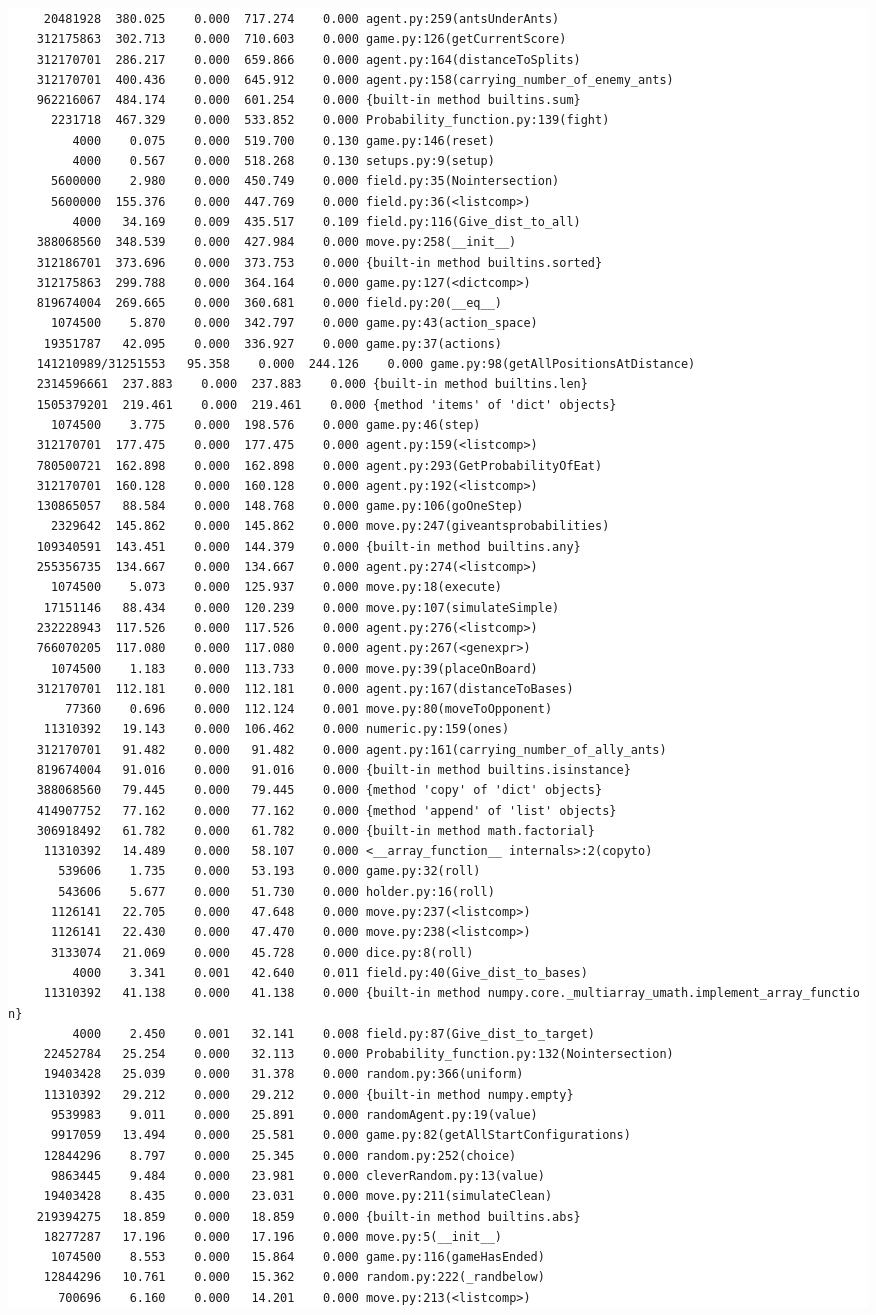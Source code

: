          20481928  380.025    0.000  717.274    0.000 agent.py:259(antsUnderAnts)
        312175863  302.713    0.000  710.603    0.000 game.py:126(getCurrentScore)
        312170701  286.217    0.000  659.866    0.000 agent.py:164(distanceToSplits)
        312170701  400.436    0.000  645.912    0.000 agent.py:158(carrying_number_of_enemy_ants)
        962216067  484.174    0.000  601.254    0.000 {built-in method builtins.sum}
          2231718  467.329    0.000  533.852    0.000 Probability_function.py:139(fight)
             4000    0.075    0.000  519.700    0.130 game.py:146(reset)
             4000    0.567    0.000  518.268    0.130 setups.py:9(setup)
          5600000    2.980    0.000  450.749    0.000 field.py:35(Nointersection)
          5600000  155.376    0.000  447.769    0.000 field.py:36(<listcomp>)
             4000   34.169    0.009  435.517    0.109 field.py:116(Give_dist_to_all)
        388068560  348.539    0.000  427.984    0.000 move.py:258(__init__)
        312186701  373.696    0.000  373.753    0.000 {built-in method builtins.sorted}
        312175863  299.788    0.000  364.164    0.000 game.py:127(<dictcomp>)
        819674004  269.665    0.000  360.681    0.000 field.py:20(__eq__)
          1074500    5.870    0.000  342.797    0.000 game.py:43(action_space)
         19351787   42.095    0.000  336.927    0.000 game.py:37(actions)
        141210989/31251553   95.358    0.000  244.126    0.000 game.py:98(getAllPositionsAtDistance)
        2314596661  237.883    0.000  237.883    0.000 {built-in method builtins.len}
        1505379201  219.461    0.000  219.461    0.000 {method 'items' of 'dict' objects}
          1074500    3.775    0.000  198.576    0.000 game.py:46(step)
        312170701  177.475    0.000  177.475    0.000 agent.py:159(<listcomp>)
        780500721  162.898    0.000  162.898    0.000 agent.py:293(GetProbabilityOfEat)
        312170701  160.128    0.000  160.128    0.000 agent.py:192(<listcomp>)
        130865057   88.584    0.000  148.768    0.000 game.py:106(goOneStep)
          2329642  145.862    0.000  145.862    0.000 move.py:247(giveantsprobabilities)
        109340591  143.451    0.000  144.379    0.000 {built-in method builtins.any}
        255356735  134.667    0.000  134.667    0.000 agent.py:274(<listcomp>)
          1074500    5.073    0.000  125.937    0.000 move.py:18(execute)
         17151146   88.434    0.000  120.239    0.000 move.py:107(simulateSimple)
        232228943  117.526    0.000  117.526    0.000 agent.py:276(<listcomp>)
        766070205  117.080    0.000  117.080    0.000 agent.py:267(<genexpr>)
          1074500    1.183    0.000  113.733    0.000 move.py:39(placeOnBoard)
        312170701  112.181    0.000  112.181    0.000 agent.py:167(distanceToBases)
            77360    0.696    0.000  112.124    0.001 move.py:80(moveToOpponent)
         11310392   19.143    0.000  106.462    0.000 numeric.py:159(ones)
        312170701   91.482    0.000   91.482    0.000 agent.py:161(carrying_number_of_ally_ants)
        819674004   91.016    0.000   91.016    0.000 {built-in method builtins.isinstance}
        388068560   79.445    0.000   79.445    0.000 {method 'copy' of 'dict' objects}
        414907752   77.162    0.000   77.162    0.000 {method 'append' of 'list' objects}
        306918492   61.782    0.000   61.782    0.000 {built-in method math.factorial}
         11310392   14.489    0.000   58.107    0.000 <__array_function__ internals>:2(copyto)
           539606    1.735    0.000   53.193    0.000 game.py:32(roll)
           543606    5.677    0.000   51.730    0.000 holder.py:16(roll)
          1126141   22.705    0.000   47.648    0.000 move.py:237(<listcomp>)
          1126141   22.430    0.000   47.470    0.000 move.py:238(<listcomp>)
          3133074   21.069    0.000   45.728    0.000 dice.py:8(roll)
             4000    3.341    0.001   42.640    0.011 field.py:40(Give_dist_to_bases)
         11310392   41.138    0.000   41.138    0.000 {built-in method numpy.core._multiarray_umath.implement_array_function}
             4000    2.450    0.001   32.141    0.008 field.py:87(Give_dist_to_target)
         22452784   25.254    0.000   32.113    0.000 Probability_function.py:132(Nointersection)
         19403428   25.039    0.000   31.378    0.000 random.py:366(uniform)
         11310392   29.212    0.000   29.212    0.000 {built-in method numpy.empty}
          9539983    9.011    0.000   25.891    0.000 randomAgent.py:19(value)
          9917059   13.494    0.000   25.581    0.000 game.py:82(getAllStartConfigurations)
         12844296    8.797    0.000   25.345    0.000 random.py:252(choice)
          9863445    9.484    0.000   23.981    0.000 cleverRandom.py:13(value)
         19403428    8.435    0.000   23.031    0.000 move.py:211(simulateClean)
        219394275   18.859    0.000   18.859    0.000 {built-in method builtins.abs}
         18277287   17.196    0.000   17.196    0.000 move.py:5(__init__)
          1074500    8.553    0.000   15.864    0.000 game.py:116(gameHasEnded)
         12844296   10.761    0.000   15.362    0.000 random.py:222(_randbelow)
           700696    6.160    0.000   14.201    0.000 move.py:213(<listcomp>)